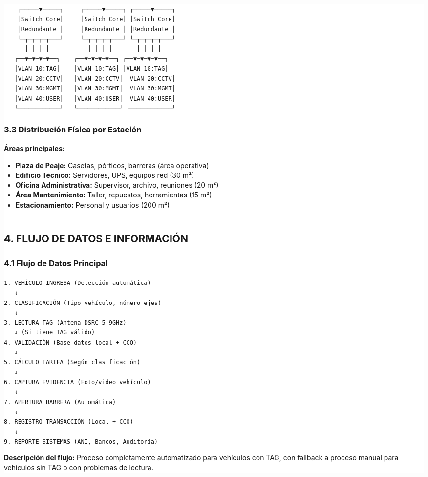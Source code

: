 ```
    ┌─────▼─────┐     ┌─────▼─────┐ ┌─────▼─────┐
    │Switch Core│     │Switch Core│ │Switch Core│
    │Redundante │     │Redundante │ │Redundante │
    └─┬─┬─┬─┬───┘     └─┬─┬─┬─┬───┘ └─┬─┬─┬─┬───┘
      │ │ │ │           │ │ │ │       │ │ │ │
   ┌──▼─▼─▼─▼──┐    ┌──▼─▼─▼─▼──┐ ┌──▼─▼─▼─▼──┐
   │VLAN 10:TAG│    │VLAN 10:TAG│ │VLAN 10:TAG│
   │VLAN 20:CCTV│   │VLAN 20:CCTV│ │VLAN 20:CCTV│
   │VLAN 30:MGMT│   │VLAN 30:MGMT│ │VLAN 30:MGMT│
   │VLAN 40:USER│   │VLAN 40:USER│ │VLAN 40:USER│
   └────────────┘   └────────────┘ └────────────┘
```

### 3.3 Distribución Física por Estación

**Áreas principales:**
- **Plaza de Peaje:** Casetas, pórticos, barreras (área operativa)
- **Edificio Técnico:** Servidores, UPS, equipos red (30 m²)
- **Oficina Administrativa:** Supervisor, archivo, reuniones (20 m²)
- **Área Mantenimiento:** Taller, repuestos, herramientas (15 m²)
- **Estacionamiento:** Personal y usuarios (200 m²)

---

## 4. FLUJO DE DATOS E INFORMACIÓN

### 4.1 Flujo de Datos Principal

```
1. VEHÍCULO INGRESA (Detección automática)
   ↓
2. CLASIFICACIÓN (Tipo vehículo, número ejes)
   ↓
3. LECTURA TAG (Antena DSRC 5.9GHz)
   ↓ (Si tiene TAG válido)
4. VALIDACIÓN (Base datos local + CCO)
   ↓
5. CÁLCULO TARIFA (Según clasificación)
   ↓
6. CAPTURA EVIDENCIA (Foto/video vehículo)
   ↓
7. APERTURA BARRERA (Automática)
   ↓
8. REGISTRO TRANSACCIÓN (Local + CCO)
   ↓
9. REPORTE SISTEMAS (ANI, Bancos, Auditoría)
```

**Descripción del flujo:**
Proceso completamente automatizado para vehículos con TAG, con fallback a proceso manual para vehículos sin TAG o con problemas de lectura.

